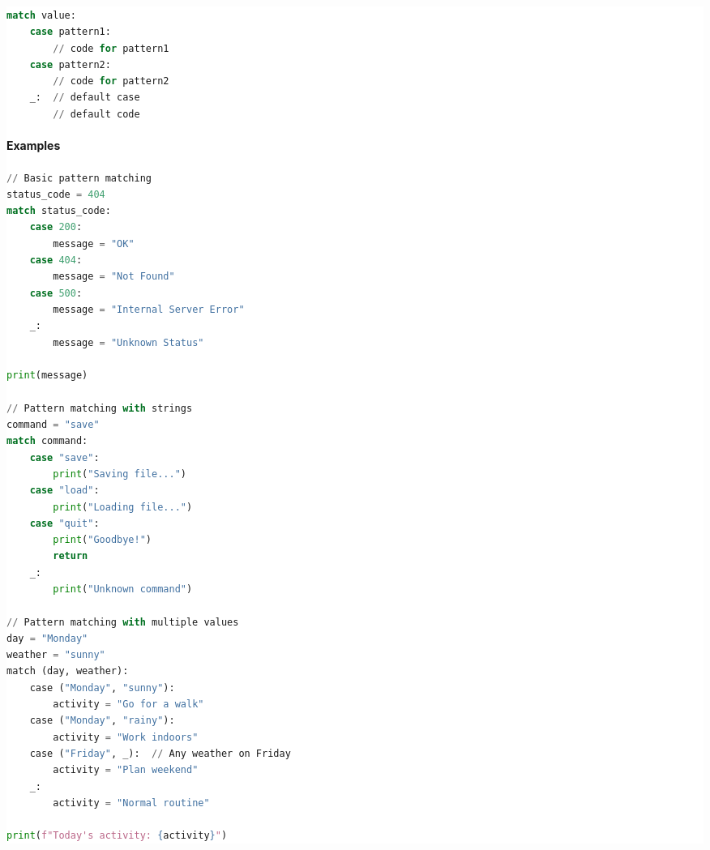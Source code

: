 ```python
match value:
    case pattern1:
        // code for pattern1
    case pattern2:
        // code for pattern2
    _:  // default case
        // default code
```

#### Examples
```python
// Basic pattern matching
status_code = 404
match status_code:
    case 200:
        message = "OK"
    case 404:
        message = "Not Found"
    case 500:
        message = "Internal Server Error"
    _:
        message = "Unknown Status"

print(message)

// Pattern matching with strings
command = "save"
match command:
    case "save":
        print("Saving file...")
    case "load":
        print("Loading file...")
    case "quit":
        print("Goodbye!")
        return
    _:
        print("Unknown command")

// Pattern matching with multiple values
day = "Monday"
weather = "sunny"
match (day, weather):
    case ("Monday", "sunny"):
        activity = "Go for a walk"
    case ("Monday", "rainy"):
        activity = "Work indoors"
    case ("Friday", _):  // Any weather on Friday
        activity = "Plan weekend"
    _:
        activity = "Normal routine"

print(f"Today's activity: {activity}")
```
